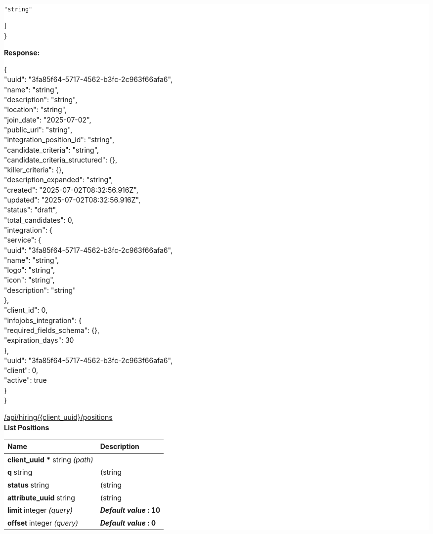     "string"  
  \]  
}

**Response:**

{  
  "uuid": "3fa85f64-5717-4562-b3fc-2c963f66afa6",  
  "name": "string",  
  "description": "string",  
  "location": "string",  
  "join\_date": "2025-07-02",  
  "public\_url": "string",  
  "integration\_position\_id": "string",  
  "candidate\_criteria": "string",  
  "candidate\_criteria\_structured": {},  
  "killer\_criteria": {},  
  "description\_expanded": "string",  
  "created": "2025-07-02T08:32:56.916Z",  
  "updated": "2025-07-02T08:32:56.916Z",  
  "status": "draft",  
  "total\_candidates": 0,  
  "integration": {  
    "service": {  
      "uuid": "3fa85f64-5717-4562-b3fc-2c963f66afa6",  
      "name": "string",  
      "logo": "string",  
      "icon": "string",  
      "description": "string"  
    },  
    "client\_id": 0,  
    "infojobs\_integration": {  
      "required\_fields\_schema": {},  
      "expiration\_days": 30  
    },  
    "uuid": "3fa85f64-5717-4562-b3fc-2c963f66afa6",  
    "client": 0,  
    "active": true  
  }  
}

[/api/hiring/{client\_uuid}/positions](https://eu.platform.orbio.work/api/docs#/default/hiring_api_controllers_list_positions)  
**List Positions**

| Name | Description |
| :---- | :---- |
| **client\_uuid \*** string *(path)* |  |
| **q** string | (string | null) *(query)* |  |
| **status** string | (string | null) *(query)* |  |
| **attribute\_uuid** string | (string | null) *(query)* |  |
| **limit** integer *(query)* | ***Default value* : 10** |
| **offset** integer *(query)* | ***Default value* : 0**  |
